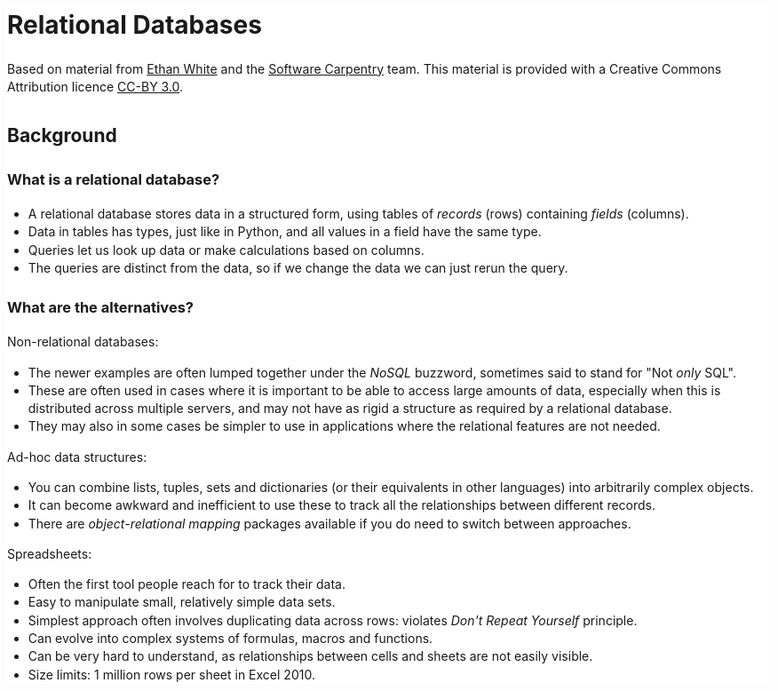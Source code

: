 Relational Databases
====================

Based on material from [Ethan White](https://github.com/ethanwhite) and the
[Software Carpentry](http://github.com/swcarpentry) team.
This material is provided with a Creative Commons Attribution licence
[CC-BY 3.0](http://creativecommons.org/licenses/by/3.0/).

Background
----------

### What is a relational database?

* A relational database stores data in a structured form, using tables of *records* (rows) containing
*fields* (columns).
* Data in tables has types, just like in Python, and all values in a field have the same type.
* Queries let us look up data or make calculations based on columns.
* The queries are distinct from the data, so if we change the data we can just rerun the query.

### What are the alternatives?

Non-relational databases:

* The newer examples are often lumped together under the *NoSQL* buzzword, sometimes said to stand
  for "Not *only* SQL".
* These are often used in cases where it is important to be able to access large amounts of data,
  especially when this is distributed across multiple servers, and may not have as rigid a structure as
  required by a relational database.
* They may also in some cases be simpler to use in applications where the relational features are not
  needed.

Ad-hoc data structures:

* You can combine lists, tuples, sets and dictionaries (or their equivalents in other languages) into 
  arbitrarily complex objects.
* It can become awkward and inefficient to use these to track all the relationships between different
  records.
* There are *object-relational mapping* packages available if you do need to switch between approaches.

Spreadsheets:

* Often the first tool people reach for to track their data.
* Easy to manipulate small, relatively simple data sets.
* Simplest approach often involves duplicating data across rows: violates *Don't Repeat Yourself* principle.
* Can evolve into complex systems of formulas, macros and functions.
* Can be very hard to understand, as relationships between cells and sheets are not easily visible.
* Size limits: 1 million rows per sheet in Excel 2010.
